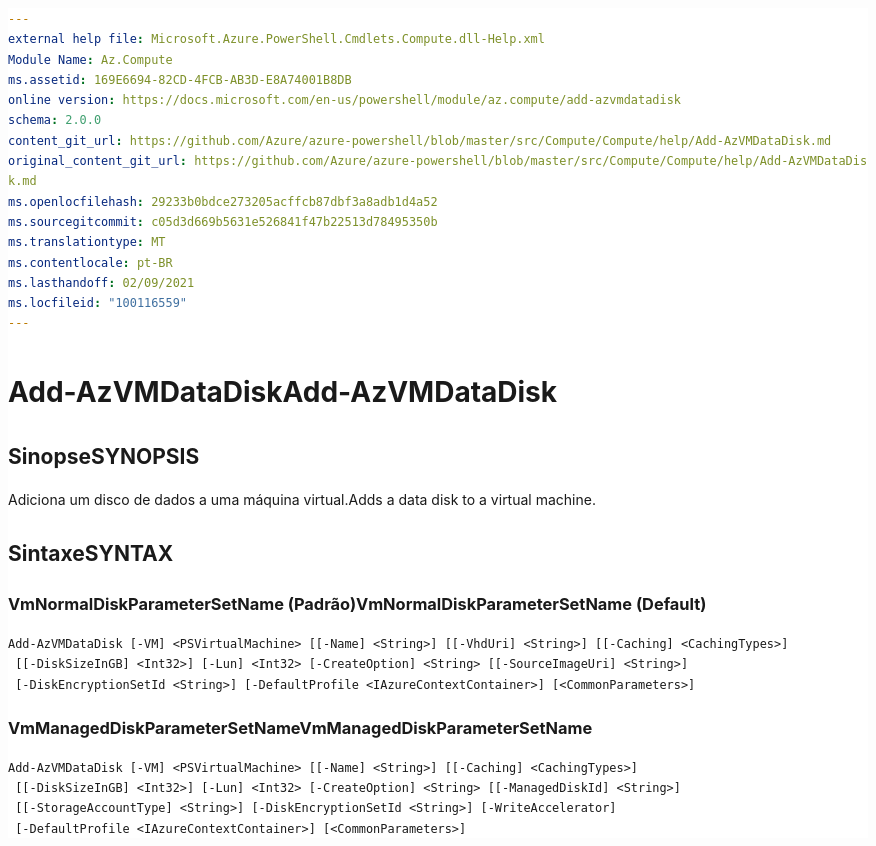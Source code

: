 ```yaml
---
external help file: Microsoft.Azure.PowerShell.Cmdlets.Compute.dll-Help.xml
Module Name: Az.Compute
ms.assetid: 169E6694-82CD-4FCB-AB3D-E8A74001B8DB
online version: https://docs.microsoft.com/en-us/powershell/module/az.compute/add-azvmdatadisk
schema: 2.0.0
content_git_url: https://github.com/Azure/azure-powershell/blob/master/src/Compute/Compute/help/Add-AzVMDataDisk.md
original_content_git_url: https://github.com/Azure/azure-powershell/blob/master/src/Compute/Compute/help/Add-AzVMDataDisk.md
ms.openlocfilehash: 29233b0bdce273205acffcb87dbf3a8adb1d4a52
ms.sourcegitcommit: c05d3d669b5631e526841f47b22513d78495350b
ms.translationtype: MT
ms.contentlocale: pt-BR
ms.lasthandoff: 02/09/2021
ms.locfileid: "100116559"
---
```

# <span data-ttu-id="9495d-101">Add-AzVMDataDisk</span><span class="sxs-lookup"><span data-stu-id="9495d-101">Add-AzVMDataDisk</span></span>

## <span data-ttu-id="9495d-102">Sinopse</span><span class="sxs-lookup"><span data-stu-id="9495d-102">SYNOPSIS</span></span>
<span data-ttu-id="9495d-103">Adiciona um disco de dados a uma máquina virtual.</span><span class="sxs-lookup"><span data-stu-id="9495d-103">Adds a data disk to a virtual machine.</span></span>

## <span data-ttu-id="9495d-104">Sintaxe</span><span class="sxs-lookup"><span data-stu-id="9495d-104">SYNTAX</span></span>

### <span data-ttu-id="9495d-105">VmNormalDiskParameterSetName (Padrão)</span><span class="sxs-lookup"><span data-stu-id="9495d-105">VmNormalDiskParameterSetName (Default)</span></span>
```
Add-AzVMDataDisk [-VM] <PSVirtualMachine> [[-Name] <String>] [[-VhdUri] <String>] [[-Caching] <CachingTypes>]
 [[-DiskSizeInGB] <Int32>] [-Lun] <Int32> [-CreateOption] <String> [[-SourceImageUri] <String>]
 [-DiskEncryptionSetId <String>] [-DefaultProfile <IAzureContextContainer>] [<CommonParameters>]
```

### <span data-ttu-id="9495d-106">VmManagedDiskParameterSetName</span><span class="sxs-lookup"><span data-stu-id="9495d-106">VmManagedDiskParameterSetName</span></span>
```
Add-AzVMDataDisk [-VM] <PSVirtualMachine> [[-Name] <String>] [[-Caching] <CachingTypes>]
 [[-DiskSizeInGB] <Int32>] [-Lun] <Int32> [-CreateOption] <String> [[-ManagedDiskId] <String>]
 [[-StorageAccountType] <String>] [-DiskEncryptionSetId <String>] [-WriteAccelerator]
 [-DefaultProfile <IAzureContextContainer>] [<CommonParameters>]
```

